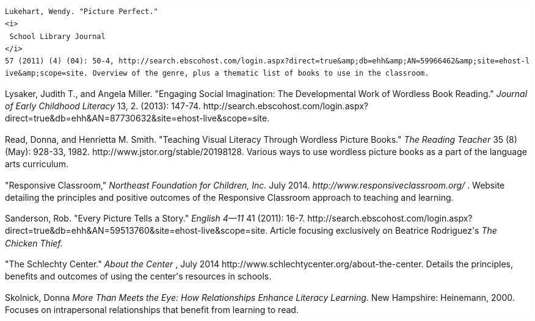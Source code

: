     Lukehart, Wendy. "Picture Perfect."
    <i>
     School Library Journal
    </i>
    57 (2011) (4) (04): 50-4, http://search.ebscohost.com/login.aspx?direct=true&amp;db=ehh&amp;AN=59966462&amp;site=ehost-live&amp;scope=site. Overview of the genre, plus a thematic list of books to use in the classroom.
   </p>
<p>
    Lysaker, Judith T., and Angela Miller. "Engaging Social Imagination: The Developmental Work of Wordless Book Reading."
    <i>
     Journal of Early Childhood Literacy
    </i>
    13, 2. (2013): 147-74. http://search.ebscohost.com/login.aspx?direct=true&amp;db=ehh&amp;AN=87730632&amp;site=ehost-live&amp;scope=site.
   </p>
<p>
    Read, Donna, and Henrietta M. Smith. "Teaching Visual Literacy Through Wordless Picture Books."
    <i>
     The Reading Teacher
    </i>
    35 (8) (May): 928-33, 1982. http://www.jstor.org/stable/20198128. Various ways to use wordless picture books as a part of the language arts curriculum.
   </p>
<p>
    "Responsive Classroom,"
    <i>
     Northeast Foundation for Children, Inc.
    </i>
    July 2014.
    <i>
     http://www.responsiveclassroom.org/
    </i>
    . Website detailing the principles and positive outcomes of the Responsive Classroom approach to teaching and learning.
   </p>
<p>
    Sanderson, Rob. "Every Picture Tells a Story."
    <i>
     English 4—11
    </i>
    41 (2011): 16-7. http://search.ebscohost.com/login.aspx?direct=true&amp;db=ehh&amp;AN=59513760&amp;site=ehost-live&amp;scope=site. Article focusing exclusively on Beatrice Rodriguez's
    <i>
     The Chicken Thief.
    </i>
   </p>
<p>
    "The Schlechty Center."
    <i>
     About the Center
    </i>
    , July 2014 http://www.schlechtycenter.org/about-the-center. Details the principles, benefits and outcomes of using the center's resources in schools.
   </p>
<p>
    Skolnick, Donna
    <i>
     More Than Meets the Eye: How Relationships Enhance Literacy Learning.
    </i>
    New Hampshire: Heinemann, 2000. Focuses on intrapersonal relationships that benefit from learning to read.
   </p>